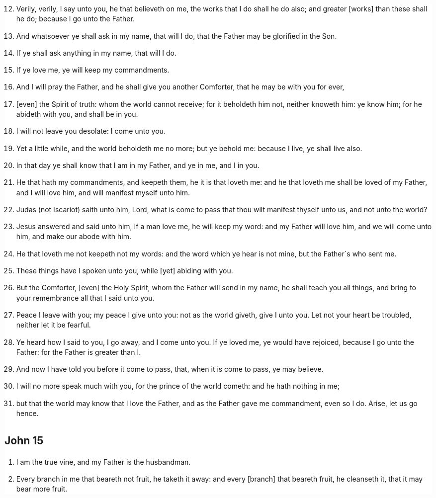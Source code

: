 12. Verily, verily, I say unto you, he that believeth on me, the works that I do shall he do also; and greater [works] than these shall he do; because I go unto the Father.

13. And whatsoever ye shall ask in my name, that will I do, that the Father may be glorified in the Son.

14. If ye shall ask anything in my name, that will I do.

15. If ye love me, ye will keep my commandments.

16. And I will pray the Father, and he shall give you another Comforter, that he may be with you for ever,

17. [even] the Spirit of truth: whom the world cannot receive; for it beholdeth him not, neither knoweth him: ye know him; for he abideth with you, and shall be in you.

18. I will not leave you desolate: I come unto you.

19. Yet a little while, and the world beholdeth me no more; but ye behold me: because I live, ye shall live also.

20. In that day ye shall know that I am in my Father, and ye in me, and I in you.

21. He that hath my commandments, and keepeth them, he it is that loveth me: and he that loveth me shall be loved of my Father, and I will love him, and will manifest myself unto him.

22. Judas (not Iscariot) saith unto him, Lord, what is come to pass that thou wilt manifest thyself unto us, and not unto the world?

23. Jesus answered and said unto him, If a man love me, he will keep my word: and my Father will love him, and we will come unto him, and make our abode with him.

24. He that loveth me not keepeth not my words: and the word which ye hear is not mine, but the Father`s who sent me.

25. These things have I spoken unto you, while [yet] abiding with you.

26. But the Comforter, [even] the Holy Spirit, whom the Father will send in my name, he shall teach you all things, and bring to your remembrance all that I said unto you.

27. Peace I leave with you; my peace I give unto you: not as the world giveth, give I unto you. Let not your heart be troubled, neither let it be fearful.

28. Ye heard how I said to you, I go away, and I come unto you. If ye loved me, ye would have rejoiced, because I go unto the Father: for the Father is greater than I.

29. And now I have told you before it come to pass, that, when it is come to pass, ye may believe.

30. I will no more speak much with you, for the prince of the world cometh: and he hath nothing in me;

31. but that the world may know that I love the Father, and as the Father gave me commandment, even so I do. Arise, let us go hence.

## John 15

1. I am the true vine, and my Father is the husbandman.

2. Every branch in me that beareth not fruit, he taketh it away: and every [branch] that beareth fruit, he cleanseth it, that it may bear more fruit.
